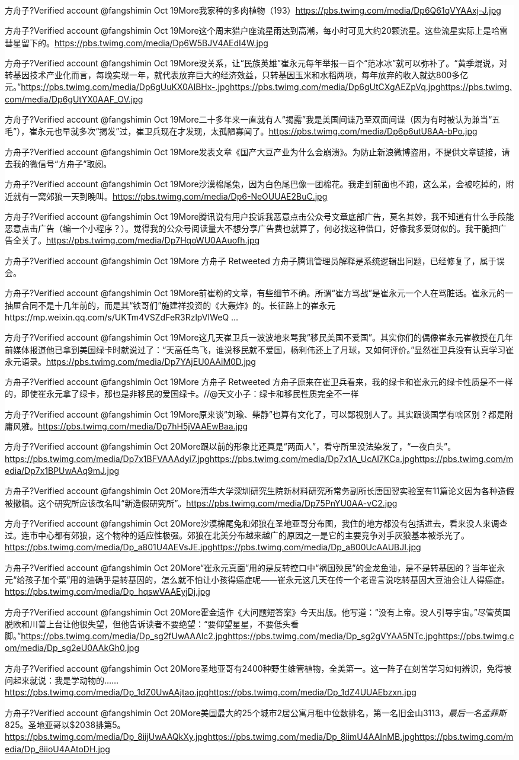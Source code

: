 方舟子?Verified account @fangshimin Oct 19More我家种的多肉植物（193）https://pbs.twimg.com/media/Dp6Q61qVYAAxj-J.jpg

方舟子?Verified account @fangshimin Oct 19More这个周末猎户座流星雨达到高潮，每小时可见大约20颗流星。这些流星实际上是哈雷彗星留下的。https://pbs.twimg.com/media/Dp6W5BJV4AEdI4W.jpg

方舟子?Verified account @fangshimin Oct 19More没关系，让“民族英雄”崔永元每年举报一百个“范冰冰”就可以弥补了。“黄季焜说，对转基因技术产业化而言，每晚实现一年，就代表放弃巨大的经济效益，只转基因玉米和水稻两项，每年放弃的收入就达800多亿元。”https://pbs.twimg.com/media/Dp6gUuKX0AIBHx-.jpghttps://pbs.twimg.com/media/Dp6gUtCXgAEZpVq.jpghttps://pbs.twimg.com/media/Dp6gUtYX0AAF_OV.jpg

方舟子?Verified account @fangshimin Oct 19More二十多年来一直就有人“揭露”我是美国间谍乃至双面间谍（因为有时被认为兼当“五毛”），崔永元也早就多次“揭发”过，崔卫兵现在才发现，太孤陋寡闻了。https://pbs.twimg.com/media/Dp6p6utU8AA-bPo.jpg

方舟子?Verified account @fangshimin Oct 19More发表文章《国产大豆产业为什么会崩溃》。为防止新浪微博盗用，不提供文章链接，请去我的微信号“方舟子”取阅。

方舟子?Verified account @fangshimin Oct 19More沙漠棉尾兔，因为白色尾巴像一团棉花。我走到前面也不跑，这么呆，会被吃掉的，附近就有一窝郊狼一天到晚叫。https://pbs.twimg.com/media/Dp6-NeOUUAE2BuC.jpg

方舟子?Verified account @fangshimin Oct 19More腾讯说有用户投诉我恶意点击公众号文章底部广告，莫名其妙，我不知道有什么手段能恶意点击广告（编一个小程序？）。觉得我的公众号阅读量大不想分享广告费也就算了，何必找这种借口，好像我多爱财似的。我干脆把广告全关了。https://pbs.twimg.com/media/Dp7HqoWU0AAuofh.jpg

方舟子?Verified account @fangshimin Oct 19More 方舟子 Retweeted 方舟子腾讯管理员解释是系统逻辑出问题，已经修复了，属于误会。

方舟子?Verified account @fangshimin Oct 19More前崔粉的文章，有些细节不确。所谓“崔方骂战”是崔永元一个人在骂脏话。崔永元的一抽屉合同不是十几年前的，而是其“铁哥们”施建祥投资的《大轰炸》的。长征路上的崔永元https://mp.weixin.qq.com/s/UKTm4VSZdFeR3RzlpVIWeQ …

方舟子?Verified account @fangshimin Oct 19More这几天崔卫兵一波波地来骂我“移民美国不爱国”。其实你们的偶像崔永元崔教授在几年前媒体报道他已拿到美国绿卡时就说过了：“天高任鸟飞，谁说移民就不爱国，杨利伟还上了月球，又如何评价。”显然崔卫兵没有认真学习崔永元语录。https://pbs.twimg.com/media/Dp7YAjEU0AAiM0D.jpg

方舟子?Verified account @fangshimin Oct 19More 方舟子 Retweeted 方舟子原来在崔卫兵看来，我的绿卡和崔永元的绿卡性质是不一样的，即使崔永元拿了绿卡，那也是非移民的爱国绿卡。//@天文小子：绿卡和移民性质完全不一样

方舟子?Verified account @fangshimin Oct 19More原来谈“刘瑜、柴静”也算有文化了，可以鄙视别人了。其实跟谈国学有啥区别？都是附庸风雅。https://pbs.twimg.com/media/Dp7hH5jVAAEwBaa.jpg

方舟子?Verified account @fangshimin Oct 20More跟以前的形象比还真是“两面人”，看守所里没法染发了，“一夜白头”。https://pbs.twimg.com/media/Dp7x1BFVAAAdyi7.jpghttps://pbs.twimg.com/media/Dp7x1A_UcAI7KCa.jpghttps://pbs.twimg.com/media/Dp7x1BPUwAAq9mJ.jpg

方舟子?Verified account @fangshimin Oct 20More清华大学深圳研究生院新材料研究所常务副所长唐国翌实验室有11篇论文因为各种造假被撤稿。这个研究所应该改名叫“新造假研究所”。https://pbs.twimg.com/media/Dp75PnYU0AA-vC2.jpg

方舟子?Verified account @fangshimin Oct 20More沙漠棉尾兔和郊狼在圣地亚哥分布图，我住的地方都没有包括进去，看来没人来调查过。连市中心都有郊狼，这个物种的适应性极强。郊狼在北美分布越来越广的原因之一是它的主要竞争对手灰狼基本被杀光了。https://pbs.twimg.com/media/Dp_a801U4AEVsJE.jpghttps://pbs.twimg.com/media/Dp_a800UcAAUBJI.jpg

方舟子?Verified account @fangshimin Oct 20More“崔永元真面”用的是反转控口中“祸国殃民”的金龙鱼油，是不是转基因的？当年崔永元“给孩子加个菜”用的油确乎是转基因的，怎么就不怕让小孩得癌症呢——崔永元这几天在传一个老谣言说吃转基因大豆油会让人得癌症。https://pbs.twimg.com/media/Dp_hqswVAAEyjDj.jpg

方舟子?Verified account @fangshimin Oct 20More霍金遗作《大问题短答案》今天出版。他写道：“没有上帝。没人引导宇宙。”尽管英国脱欧和川普上台让他很失望，但他告诉读者不要绝望：“要仰望星星，不要低头看脚。”https://pbs.twimg.com/media/Dp_sg2fUwAAAlc2.jpghttps://pbs.twimg.com/media/Dp_sg2gVYAA5NTc.jpghttps://pbs.twimg.com/media/Dp_sg2eU0AAkGh0.jpg

方舟子?Verified account @fangshimin Oct 20More圣地亚哥有2400种野生维管植物，全美第一。这一阵子在刻苦学习如何辨识，免得被问起来就说：我是学动物的……https://pbs.twimg.com/media/Dp_1dZ0UwAAjtao.jpghttps://pbs.twimg.com/media/Dp_1dZ4UUAEbzxn.jpg

方舟子?Verified account @fangshimin Oct 20More美国最大的25个城市2居公寓月租中位数排名，第一名旧金山$3113，最后一名孟菲斯$825。圣地亚哥以$2038排第5。https://pbs.twimg.com/media/Dp_8iijUwAAQkXy.jpghttps://pbs.twimg.com/media/Dp_8iimU4AAInMB.jpghttps://pbs.twimg.com/media/Dp_8iioU4AAtoDH.jpg
